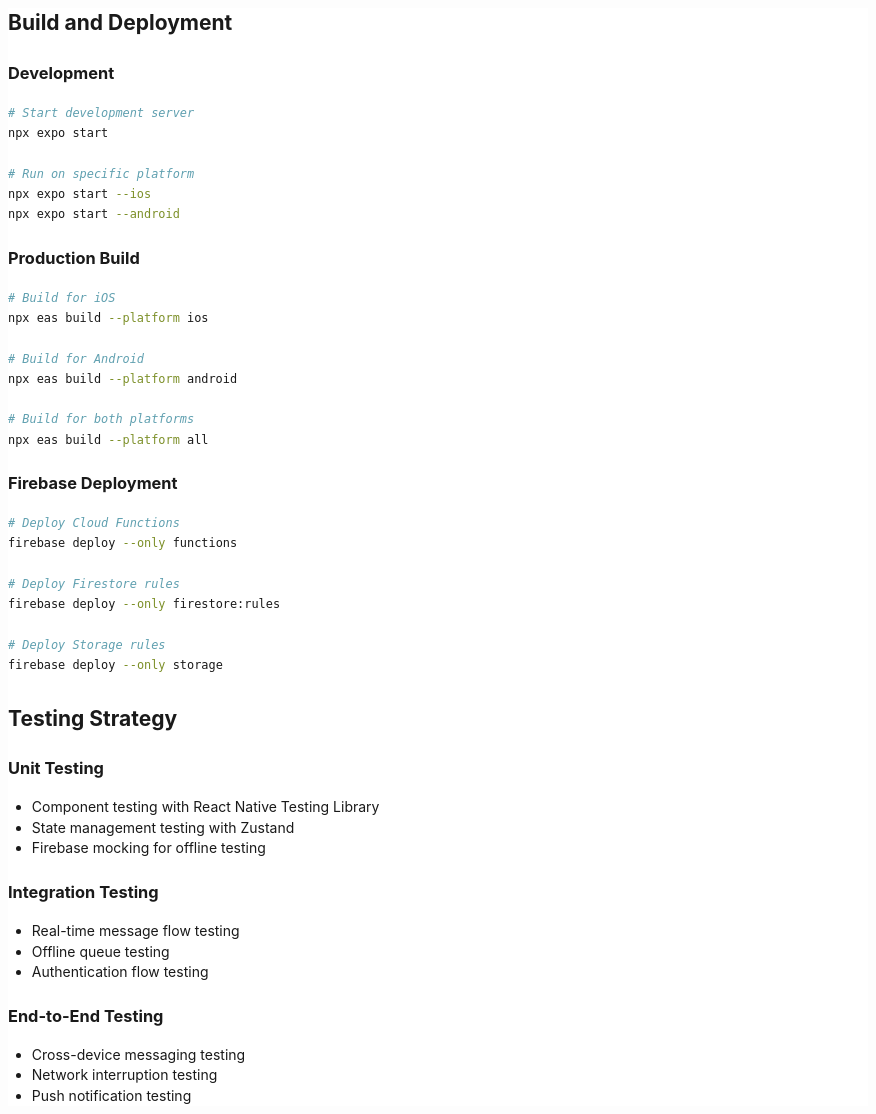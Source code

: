 ## Build and Deployment

### Development
```bash
# Start development server
npx expo start

# Run on specific platform
npx expo start --ios
npx expo start --android
```

### Production Build
```bash
# Build for iOS
npx eas build --platform ios

# Build for Android
npx eas build --platform android

# Build for both platforms
npx eas build --platform all
```

### Firebase Deployment
```bash
# Deploy Cloud Functions
firebase deploy --only functions

# Deploy Firestore rules
firebase deploy --only firestore:rules

# Deploy Storage rules
firebase deploy --only storage
```

## Testing Strategy

### Unit Testing
- Component testing with React Native Testing Library
- State management testing with Zustand
- Firebase mocking for offline testing

### Integration Testing
- Real-time message flow testing
- Offline queue testing
- Authentication flow testing

### End-to-End Testing
- Cross-device messaging testing
- Network interruption testing
- Push notification testing

